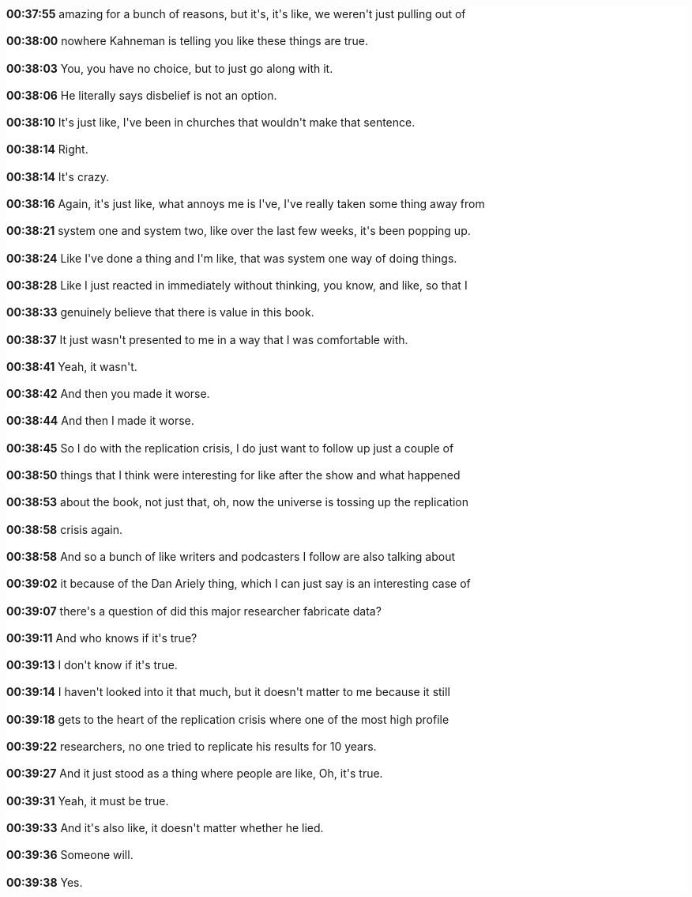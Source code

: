 **00:37:55** amazing for a bunch of reasons, but it's, it's like, we weren't just pulling out of

**00:38:00** nowhere Kahneman is telling you like these things are true.

**00:38:03** You, you have no choice, but to just go along with it.

**00:38:06** He literally says disbelief is not an option.

**00:38:10** It's just like, I've been in churches that wouldn't make that sentence.

**00:38:14** Right.

**00:38:14** It's crazy.

**00:38:16** Again, it's just like, what annoys me is I've, I've really taken some thing away from

**00:38:21** system one and system two, like over the last few weeks, it's been popping up.

**00:38:24** Like I've done a thing and I'm like, that was system one way of doing things.

**00:38:28** Like I just reacted in immediately without thinking, you know, and like, so that I

**00:38:33** genuinely believe that there is value in this book.

**00:38:37** It just wasn't presented to me in a way that I was comfortable with.

**00:38:41** Yeah, it wasn't.

**00:38:42** And then you made it worse.

**00:38:44** And then I made it worse.

**00:38:45** So I do with the replication crisis, I do just want to follow up just a couple of

**00:38:50** things that I think were interesting for like after the show and what happened

**00:38:53** about the book, not just that, oh, now the universe is tossing up the replication

**00:38:58** crisis again.

**00:38:58** And so a bunch of like writers and podcasters I follow are also talking about

**00:39:02** it because of the Dan Ariely thing, which I can just say is an interesting case of

**00:39:07** there's a question of did this major researcher fabricate data?

**00:39:11** And who knows if it's true?

**00:39:13** I don't know if it's true.

**00:39:14** I haven't looked into it that much, but it doesn't matter to me because it still

**00:39:18** gets to the heart of the replication crisis where one of the most high profile

**00:39:22** researchers, no one tried to replicate his results for 10 years.

**00:39:27** And it just stood as a thing where people are like, Oh, it's true.

**00:39:31** Yeah, it must be true.

**00:39:33** And it's also like, it doesn't matter whether he lied.

**00:39:36** Someone will.

**00:39:38** Yes.
